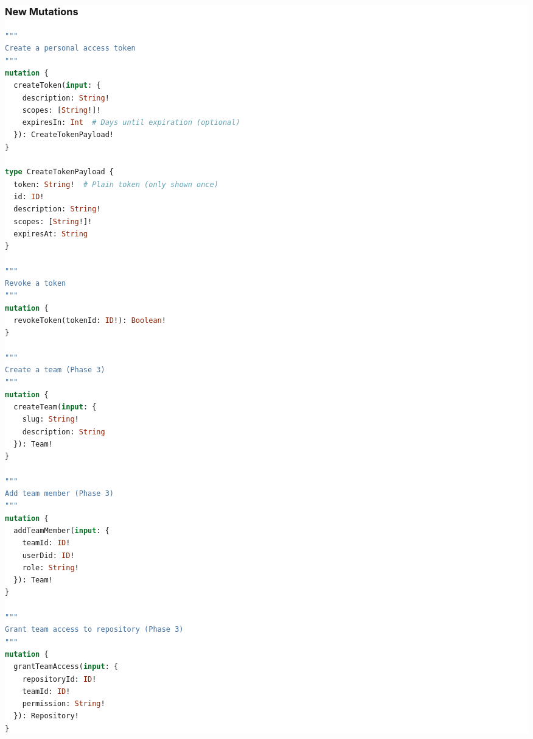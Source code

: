 ### New Mutations

```graphql
"""
Create a personal access token
"""
mutation {
  createToken(input: {
    description: String!
    scopes: [String!]!
    expiresIn: Int  # Days until expiration (optional)
  }): CreateTokenPayload!
}

type CreateTokenPayload {
  token: String!  # Plain token (only shown once)
  id: ID!
  description: String!
  scopes: [String!]!
  expiresAt: String
}

"""
Revoke a token
"""
mutation {
  revokeToken(tokenId: ID!): Boolean!
}

"""
Create a team (Phase 3)
"""
mutation {
  createTeam(input: {
    slug: String!
    description: String
  }): Team!
}

"""
Add team member (Phase 3)
"""
mutation {
  addTeamMember(input: {
    teamId: ID!
    userDid: ID!
    role: String!
  }): Team!
}

"""
Grant team access to repository (Phase 3)
"""
mutation {
  grantTeamAccess(input: {
    repositoryId: ID!
    teamId: ID!
    permission: String!
  }): Repository!
}
```
